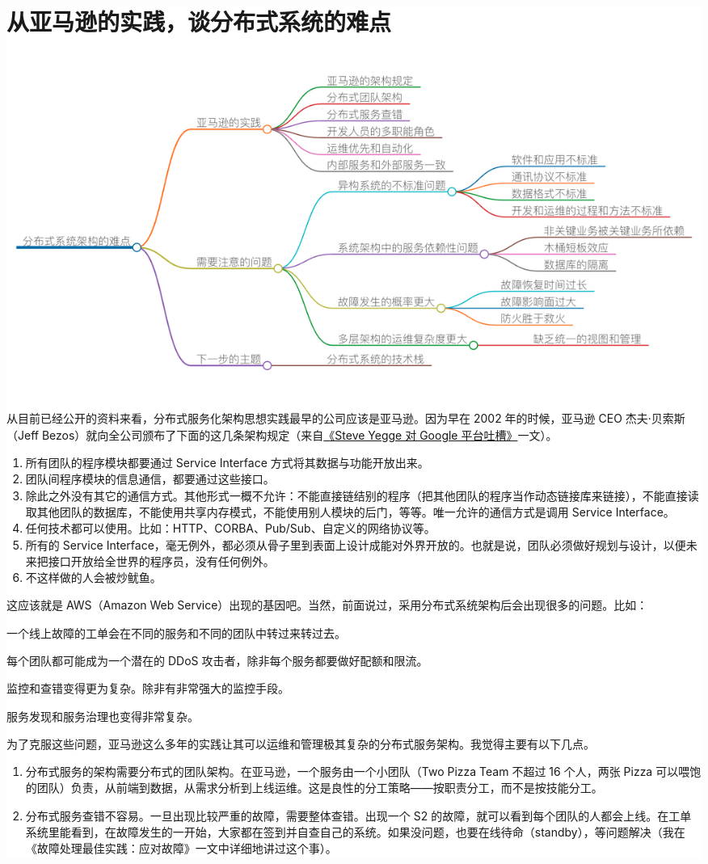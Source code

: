 # 从亚马逊的实践，谈分布式系统的难点

![1](../img/022/1.png)

从目前已经公开的资料来看，分布式服务化架构思想实践最早的公司应该是亚马逊。因为早在 2002 年的时候，亚马逊 CEO 杰夫·贝索斯（Jeff Bezos）就向全公司颁布了下面的这几条架构规定（来自[《Steve Yegge 对 Google 平台吐槽》](https://coolshell.cn/articles/5701.html)一文）。

1. 所有团队的程序模块都要通过 Service Interface 方式将其数据与功能开放出来。
2. 团队间程序模块的信息通信，都要通过这些接口。
3. 除此之外没有其它的通信方式。其他形式一概不允许：不能直接链结别的程序（把其他团队的程序当作动态链接库来链接），不能直接读取其他团队的数据库，不能使用共享内存模式，不能使用别人模块的后门，等等。唯一允许的通信方式是调用 Service Interface。
4. 任何技术都可以使用。比如：HTTP、CORBA、Pub/Sub、自定义的网络协议等。
5. 所有的 Service Interface，毫无例外，都必须从骨子里到表面上设计成能对外界开放的。也就是说，团队必须做好规划与设计，以便未来把接口开放给全世界的程序员，没有任何例外。
6. 不这样做的人会被炒鱿鱼。

这应该就是 AWS（Amazon Web Service）出现的基因吧。当然，前面说过，采用分布式系统架构后会出现很多的问题。比如：

一个线上故障的工单会在不同的服务和不同的团队中转过来转过去。

每个团队都可能成为一个潜在的 DDoS 攻击者，除非每个服务都要做好配额和限流。

监控和查错变得更为复杂。除非有非常强大的监控手段。

服务发现和服务治理也变得非常复杂。

为了克服这些问题，亚马逊这么多年的实践让其可以运维和管理极其复杂的分布式服务架构。我觉得主要有以下几点。

1. 分布式服务的架构需要分布式的团队架构。在亚马逊，一个服务由一个小团队（Two Pizza Team 不超过 16 个人，两张 Pizza 可以喂饱的团队）负责，从前端到数据，从需求分析到上线运维。这是良性的分工策略——按职责分工，而不是按技能分工。

2. 分布式服务查错不容易。一旦出现比较严重的故障，需要整体查错。出现一个 S2 的故障，就可以看到每个团队的人都会上线。在工单系统里能看到，在故障发生的一开始，大家都在签到并自查自己的系统。如果没问题，也要在线待命（standby），等问题解决（我在《故障处理最佳实践：应对故障》一文中详细地讲过这个事）。
